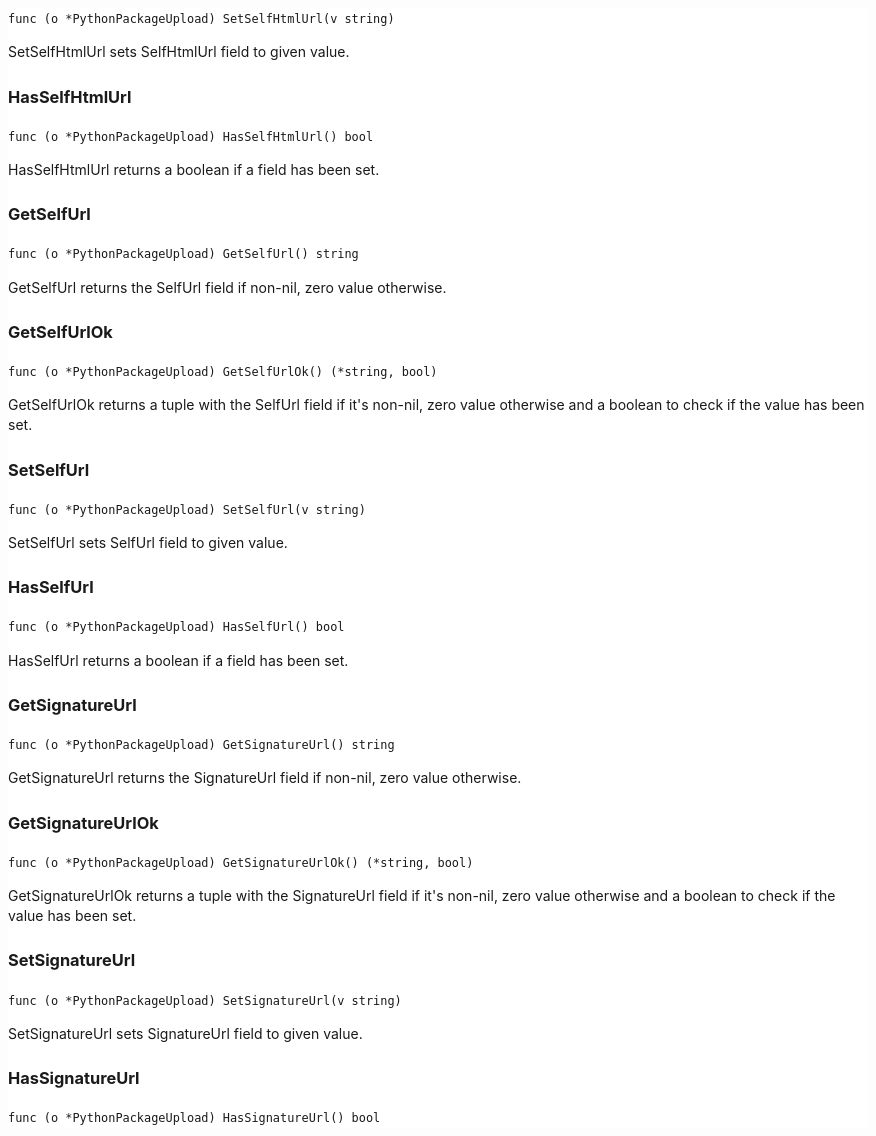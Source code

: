 `func (o *PythonPackageUpload) SetSelfHtmlUrl(v string)`

SetSelfHtmlUrl sets SelfHtmlUrl field to given value.

### HasSelfHtmlUrl

`func (o *PythonPackageUpload) HasSelfHtmlUrl() bool`

HasSelfHtmlUrl returns a boolean if a field has been set.

### GetSelfUrl

`func (o *PythonPackageUpload) GetSelfUrl() string`

GetSelfUrl returns the SelfUrl field if non-nil, zero value otherwise.

### GetSelfUrlOk

`func (o *PythonPackageUpload) GetSelfUrlOk() (*string, bool)`

GetSelfUrlOk returns a tuple with the SelfUrl field if it's non-nil, zero value otherwise
and a boolean to check if the value has been set.

### SetSelfUrl

`func (o *PythonPackageUpload) SetSelfUrl(v string)`

SetSelfUrl sets SelfUrl field to given value.

### HasSelfUrl

`func (o *PythonPackageUpload) HasSelfUrl() bool`

HasSelfUrl returns a boolean if a field has been set.

### GetSignatureUrl

`func (o *PythonPackageUpload) GetSignatureUrl() string`

GetSignatureUrl returns the SignatureUrl field if non-nil, zero value otherwise.

### GetSignatureUrlOk

`func (o *PythonPackageUpload) GetSignatureUrlOk() (*string, bool)`

GetSignatureUrlOk returns a tuple with the SignatureUrl field if it's non-nil, zero value otherwise
and a boolean to check if the value has been set.

### SetSignatureUrl

`func (o *PythonPackageUpload) SetSignatureUrl(v string)`

SetSignatureUrl sets SignatureUrl field to given value.

### HasSignatureUrl

`func (o *PythonPackageUpload) HasSignatureUrl() bool`
